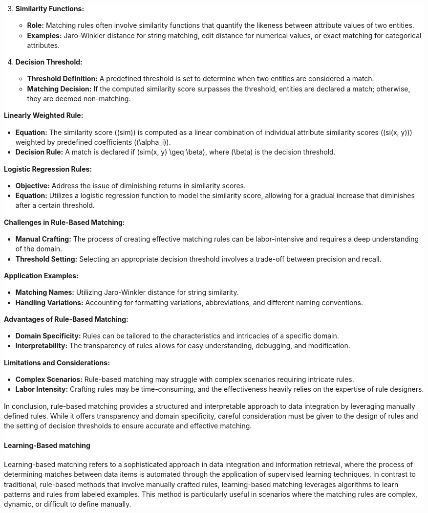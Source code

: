 3. **Similarity Functions:**
   - **Role:** Matching rules often involve similarity functions that quantify the likeness between attribute values of two entities.
   - **Examples:** Jaro-Winkler distance for string matching, edit distance for numerical values, or exact matching for categorical attributes.

4. **Decision Threshold:**
   - **Threshold Definition:** A predefined threshold is set to determine when two entities are considered a match.
   - **Matching Decision:** If the computed similarity score surpasses the threshold, entities are declared a match; otherwise, they are deemed non-matching.

**Linearly Weighted Rule:**
   - **Equation:** The similarity score (\(sim\)) is computed as a linear combination of individual attribute similarity scores (\(si(x, y)\)) weighted by predefined coefficients (\(\alpha_i\)).
   - **Decision Rule:** A match is declared if \(sim(x, y) \geq \beta\), where \(\beta\) is the decision threshold.

**Logistic Regression Rules:**
   - **Objective:** Address the issue of diminishing returns in similarity scores.
   - **Equation:** Utilizes a logistic regression function to model the similarity score, allowing for a gradual increase that diminishes after a certain threshold.

**Challenges in Rule-Based Matching:**
   - **Manual Crafting:** The process of creating effective matching rules can be labor-intensive and requires a deep understanding of the domain.
   - **Threshold Setting:** Selecting an appropriate decision threshold involves a trade-off between precision and recall.

**Application Examples:**
   - **Matching Names:** Utilizing Jaro-Winkler distance for string similarity.
   - **Handling Variations:** Accounting for formatting variations, abbreviations, and different naming conventions.

**Advantages of Rule-Based Matching:**
   - **Domain Specificity:** Rules can be tailored to the characteristics and intricacies of a specific domain.
   - **Interpretability:** The transparency of rules allows for easy understanding, debugging, and modification.

**Limitations and Considerations:**
   - **Complex Scenarios:** Rule-based matching may struggle with complex scenarios requiring intricate rules.
   - **Labor Intensity:** Crafting rules may be time-consuming, and the effectiveness heavily relies on the expertise of rule designers.

In conclusion, rule-based matching provides a structured and interpretable approach to data integration by leveraging manually defined rules. While it offers transparency and domain specificity, careful consideration must be given to the design of rules and the setting of decision thresholds to ensure accurate and effective matching.


#### Learning-Based matching
Learning-based matching refers to a sophisticated approach in data integration and information retrieval, where the process of determining matches between data items is automated through the application of supervised learning techniques. In contrast to traditional, rule-based methods that involve manually crafted rules, learning-based matching leverages algorithms to learn patterns and rules from labeled examples. This method is particularly useful in scenarios where the matching rules are complex, dynamic, or difficult to define manually.
